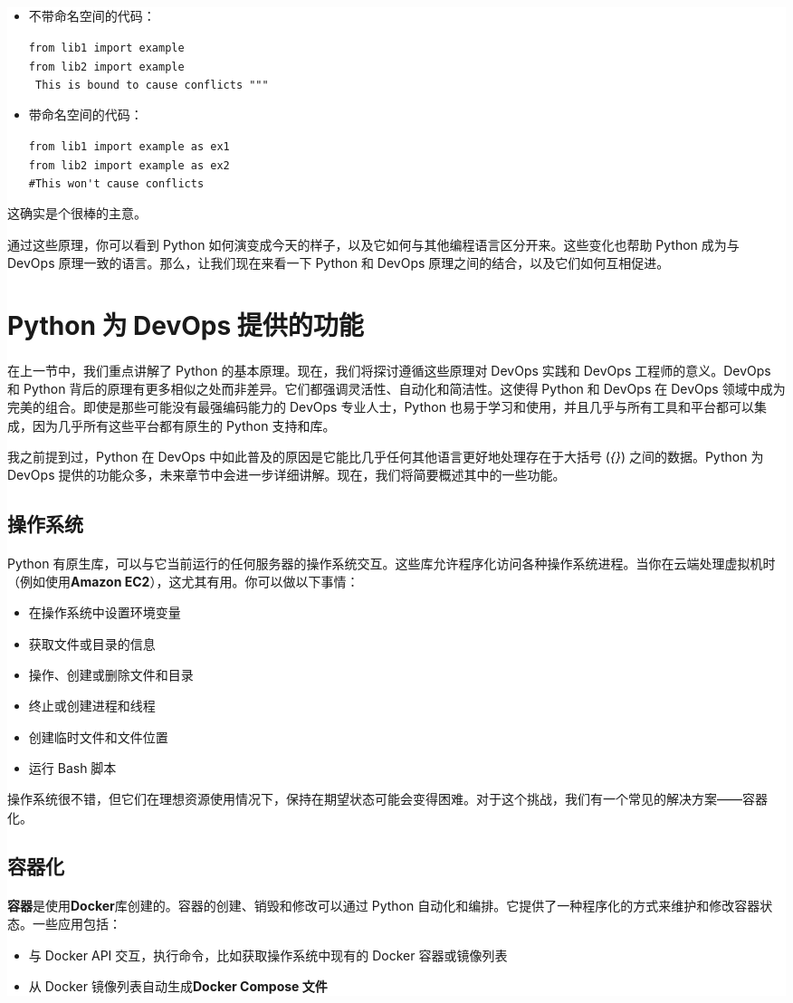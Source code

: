 +   不带命名空间的代码：

    ```
    from lib1 import example
    from lib2 import example
     This is bound to cause conflicts """
    ```

+   带命名空间的代码：

    ```
    from lib1 import example as ex1
    from lib2 import example as ex2
    #This won't cause conflicts
    ```

这确实是个很棒的主意。

通过这些原理，你可以看到 Python 如何演变成今天的样子，以及它如何与其他编程语言区分开来。这些变化也帮助 Python 成为与 DevOps 原理一致的语言。那么，让我们现在来看一下 Python 和 DevOps 原理之间的结合，以及它们如何互相促进。

# Python 为 DevOps 提供的功能

在上一节中，我们重点讲解了 Python 的基本原理。现在，我们将探讨遵循这些原理对 DevOps 实践和 DevOps 工程师的意义。DevOps 和 Python 背后的原理有更多相似之处而非差异。它们都强调灵活性、自动化和简洁性。这使得 Python 和 DevOps 在 DevOps 领域中成为完美的组合。即使是那些可能没有最强编码能力的 DevOps 专业人士，Python 也易于学习和使用，并且几乎与所有工具和平台都可以集成，因为几乎所有这些平台都有原生的 Python 支持和库。

我之前提到过，Python 在 DevOps 中如此普及的原因是它能比几乎任何其他语言更好地处理存在于大括号 (*{}*) 之间的数据。Python 为 DevOps 提供的功能众多，未来章节中会进一步详细讲解。现在，我们将简要概述其中的一些功能。

## 操作系统

Python 有原生库，可以与它当前运行的任何服务器的操作系统交互。这些库允许程序化访问各种操作系统进程。当你在云端处理虚拟机时（例如使用**Amazon EC2**），这尤其有用。你可以做以下事情：

+   在操作系统中设置环境变量

+   获取文件或目录的信息

+   操作、创建或删除文件和目录

+   终止或创建进程和线程

+   创建临时文件和文件位置

+   运行 Bash 脚本

操作系统很不错，但它们在理想资源使用情况下，保持在期望状态可能会变得困难。对于这个挑战，我们有一个常见的解决方案——容器化。

## 容器化

**容器**是使用**Docker**库创建的。容器的创建、销毁和修改可以通过 Python 自动化和编排。它提供了一种程序化的方式来维护和修改容器状态。一些应用包括：

+   与 Docker API 交互，执行命令，比如获取操作系统中现有的 Docker 容器或镜像列表

+   从 Docker 镜像列表自动生成**Docker Compose 文件**
